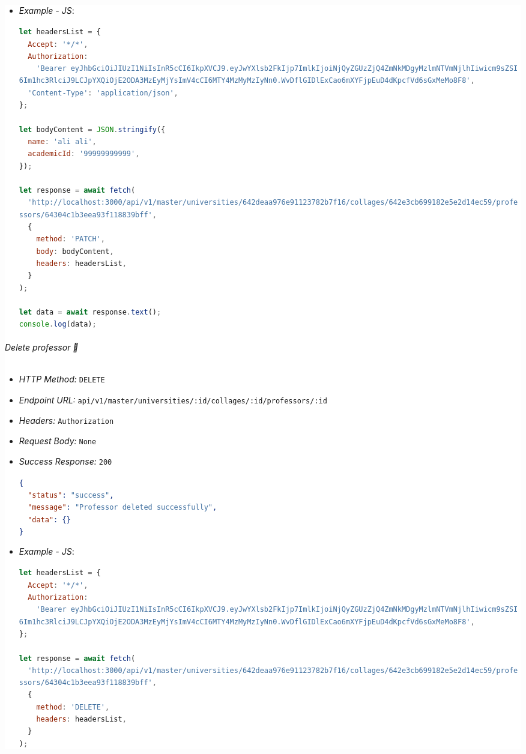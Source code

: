 - _Example - JS_:

  ```js
  let headersList = {
    Accept: '*/*',
    Authorization:
      'Bearer eyJhbGciOiJIUzI1NiIsInR5cCI6IkpXVCJ9.eyJwYXlsb2FkIjp7ImlkIjoiNjQyZGUzZjQ4ZmNkMDgyMzlmNTVmNjlhIiwicm9sZSI6Im1hc3RlciJ9LCJpYXQiOjE2ODA3MzEyMjYsImV4cCI6MTY4MzMyMzIyNn0.WvDflGIDlExCao6mXYFjpEuD4dKpcfVd6sGxMeMo8F8',
    'Content-Type': 'application/json',
  };

  let bodyContent = JSON.stringify({
    name: 'ali ali',
    academicId: '99999999999',
  });

  let response = await fetch(
    'http://localhost:3000/api/v1/master/universities/642deaa976e91123782b7f16/collages/642e3cb699182e5e2d14ec59/professors/64304c1b3eea93f118839bff',
    {
      method: 'PATCH',
      body: bodyContent,
      headers: headersList,
    }
  );

  let data = await response.text();
  console.log(data);
  ```

###### Delete professor 📌

- _HTTP Method:_ `DELETE`
- _Endpoint URL:_ `api/v1/master/universities/:id/collages/:id/professors/:id`
- _Headers:_ `Authorization`
- _Request Body:_ `None`
- _Success Response:_ `200`

  ```json
  {
    "status": "success",
    "message": "Professor deleted successfully",
    "data": {}
  }
  ```

- _Example - JS_:

  ```js
  let headersList = {
    Accept: '*/*',
    Authorization:
      'Bearer eyJhbGciOiJIUzI1NiIsInR5cCI6IkpXVCJ9.eyJwYXlsb2FkIjp7ImlkIjoiNjQyZGUzZjQ4ZmNkMDgyMzlmNTVmNjlhIiwicm9sZSI6Im1hc3RlciJ9LCJpYXQiOjE2ODA3MzEyMjYsImV4cCI6MTY4MzMyMzIyNn0.WvDflGIDlExCao6mXYFjpEuD4dKpcfVd6sGxMeMo8F8',
  };

  let response = await fetch(
    'http://localhost:3000/api/v1/master/universities/642deaa976e91123782b7f16/collages/642e3cb699182e5e2d14ec59/professors/64304c1b3eea93f118839bff',
    {
      method: 'DELETE',
      headers: headersList,
    }
  );

  ```